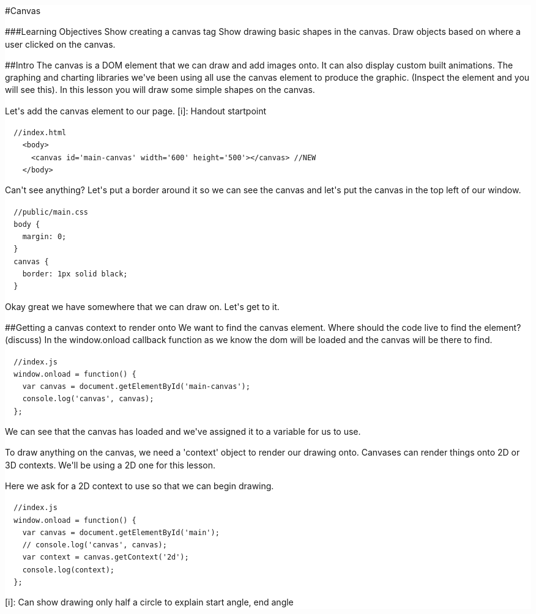 #Canvas

###Learning Objectives
  Show creating a canvas tag
  Show drawing basic shapes in the canvas.
  Draw objects based on where a user clicked on the canvas.

##Intro
The canvas is a DOM element that we can draw and add images onto.  It can also display custom built animations.  The graphing and charting libraries we've been using all use the canvas element to produce the graphic. (Inspect the element and you will see this).
In this lesson you will draw some simple shapes on the canvas.  

Let's add the canvas element to our page.
[i]: Handout startpoint

```
  //index.html
    <body>
      <canvas id='main-canvas' width='600' height='500'></canvas> //NEW
    </body>
```

Can't see anything? Let's put a border around it so we can see the canvas and let's put the canvas in the top left of our window.
```
  //public/main.css
  body {
    margin: 0;
  }
  canvas {
    border: 1px solid black;
  }
```

Okay great we have somewhere that we can draw on. Let's get to it.

##Getting a canvas context to render onto
We want to find the canvas element.  Where should the code live to find the element?(discuss)
In the window.onload callback function as we know the dom will be loaded and the canvas will be there to find.

```
  //index.js
  window.onload = function() {
    var canvas = document.getElementById('main-canvas');
    console.log('canvas', canvas);
  };
```
We can see that the canvas has loaded and we've assigned it to a variable for us to use.

To draw anything on the canvas, we need a 'context' object to render our drawing onto. Canvases can render things onto 2D or 3D contexts. We'll be using a 2D one for this lesson.

Here we ask for a 2D context to use so that we can begin drawing.
```
  //index.js
  window.onload = function() {
    var canvas = document.getElementById('main');
    // console.log('canvas', canvas);
    var context = canvas.getContext('2d');
    console.log(context);
  };
```


[i]: Can show drawing only half a circle to explain start angle, end angle